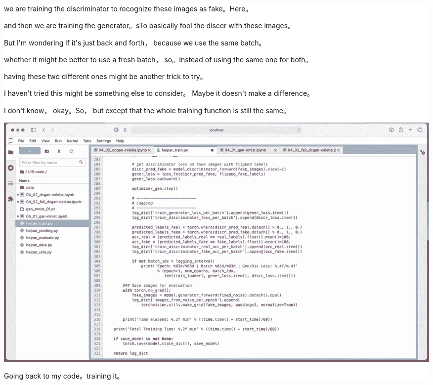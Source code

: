  we are training the discriminator to recognize these images as fake。Here。

 and then we are training the generator。sTo basically fool the discer with these images。

But I'm wondering if it's just back and forth， because we use the same batch。

 whether it might be better to use a fresh batch， so。Instead of using the same one for both。

 having these two different ones might be another trick to try。

 I haven't tried this might be something else to consider。 Maybe it doesn't make a difference。

 I don't know， okay。So， but except that the whole training function is still the same。



![](img/ee921d44bc17001fe894df15e01e9953_25.png)

Going back to my code。training it。
